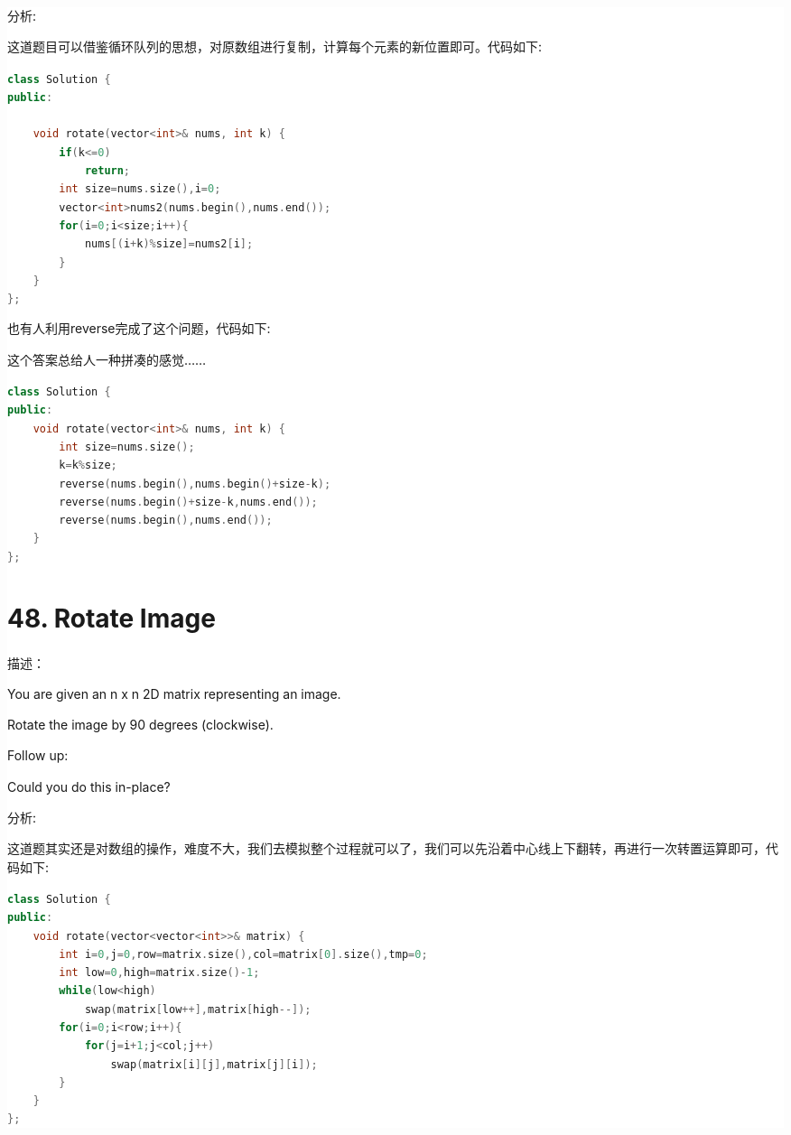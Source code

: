 分析:

这道题目可以借鉴循环队列的思想，对原数组进行复制，计算每个元素的新位置即可。代码如下:


```c++
class Solution {
public:
    
    void rotate(vector<int>& nums, int k) {
        if(k<=0)
            return;
        int size=nums.size(),i=0;
        vector<int>nums2(nums.begin(),nums.end());
        for(i=0;i<size;i++){
            nums[(i+k)%size]=nums2[i];
        }
    }
};
```

也有人利用reverse完成了这个问题，代码如下:

这个答案总给人一种拼凑的感觉……
```c++
class Solution {
public:
    void rotate(vector<int>& nums, int k) {
        int size=nums.size();
        k=k%size;
        reverse(nums.begin(),nums.begin()+size-k);
        reverse(nums.begin()+size-k,nums.end());
        reverse(nums.begin(),nums.end());
    }
}; 
```

# 48. Rotate Image

描述：

You are given an n x n 2D matrix representing an image.

Rotate the image by 90 degrees (clockwise).

Follow up:

Could you do this in-place?

分析:

这道题其实还是对数组的操作，难度不大，我们去模拟整个过程就可以了，我们可以先沿着中心线上下翻转，再进行一次转置运算即可，代码如下:

```c++
class Solution {
public:
    void rotate(vector<vector<int>>& matrix) {
        int i=0,j=0,row=matrix.size(),col=matrix[0].size(),tmp=0;
        int low=0,high=matrix.size()-1;
        while(low<high)
            swap(matrix[low++],matrix[high--]);
        for(i=0;i<row;i++){
            for(j=i+1;j<col;j++)
                swap(matrix[i][j],matrix[j][i]);
        }
    }
};
```
